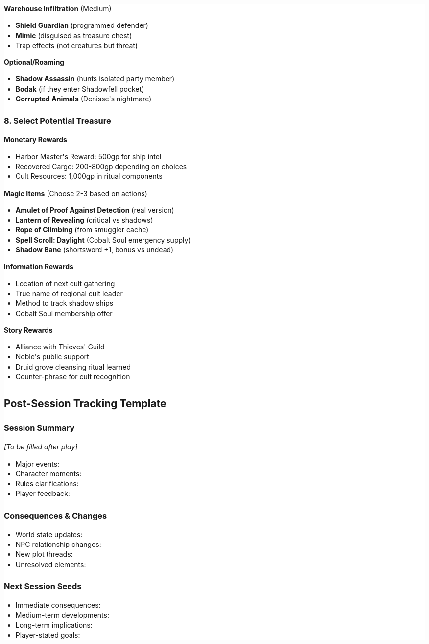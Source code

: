 **Warehouse Infiltration** (Medium)
- **Shield Guardian** (programmed defender)
- **Mimic** (disguised as treasure chest)
- Trap effects (not creatures but threat)

**Optional/Roaming**
- **Shadow Assassin** (hunts isolated party member)
- **Bodak** (if they enter Shadowfell pocket)
- **Corrupted Animals** (Denisse's nightmare)

### 8. Select Potential Treasure

**Monetary Rewards**
- Harbor Master's Reward: 500gp for ship intel
- Recovered Cargo: 200-800gp depending on choices
- Cult Resources: 1,000gp in ritual components

**Magic Items** (Choose 2-3 based on actions)
- **Amulet of Proof Against Detection** (real version)
- **Lantern of Revealing** (critical vs shadows)
- **Rope of Climbing** (from smuggler cache)
- **Spell Scroll: Daylight** (Cobalt Soul emergency supply)
- **Shadow Bane** (shortsword +1, bonus vs undead)

**Information Rewards**
- Location of next cult gathering
- True name of regional cult leader
- Method to track shadow ships
- Cobalt Soul membership offer

**Story Rewards**
- Alliance with Thieves' Guild
- Noble's public support
- Druid grove cleansing ritual learned
- Counter-phrase for cult recognition

## Post-Session Tracking Template

### Session Summary
*[To be filled after play]*
- Major events:
- Character moments:
- Rules clarifications:
- Player feedback:

### Consequences & Changes
- World state updates:
- NPC relationship changes:
- New plot threads:
- Unresolved elements:

### Next Session Seeds
- Immediate consequences:
- Medium-term developments:
- Long-term implications:
- Player-stated goals:
